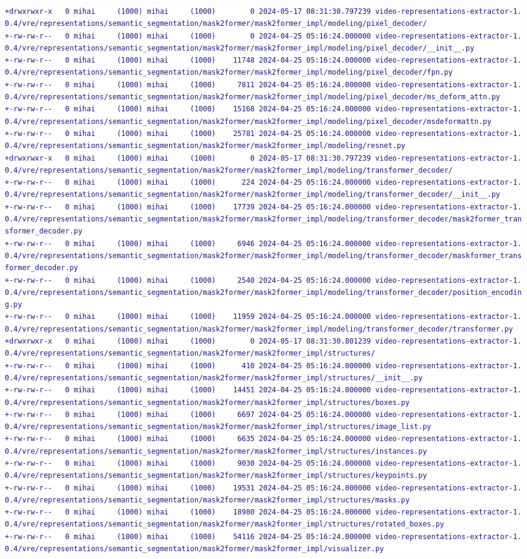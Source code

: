 ```diff
+drwxrwxr-x   0 mihai     (1000) mihai     (1000)        0 2024-05-17 08:31:30.797239 video-representations-extractor-1.0.4/vre/representations/semantic_segmentation/mask2former/mask2former_impl/modeling/pixel_decoder/
+-rw-rw-r--   0 mihai     (1000) mihai     (1000)        0 2024-04-25 05:16:24.000000 video-representations-extractor-1.0.4/vre/representations/semantic_segmentation/mask2former/mask2former_impl/modeling/pixel_decoder/__init__.py
+-rw-rw-r--   0 mihai     (1000) mihai     (1000)    11748 2024-04-25 05:16:24.000000 video-representations-extractor-1.0.4/vre/representations/semantic_segmentation/mask2former/mask2former_impl/modeling/pixel_decoder/fpn.py
+-rw-rw-r--   0 mihai     (1000) mihai     (1000)     7811 2024-04-25 05:16:24.000000 video-representations-extractor-1.0.4/vre/representations/semantic_segmentation/mask2former/mask2former_impl/modeling/pixel_decoder/ms_deform_attn.py
+-rw-rw-r--   0 mihai     (1000) mihai     (1000)    15168 2024-04-25 05:16:24.000000 video-representations-extractor-1.0.4/vre/representations/semantic_segmentation/mask2former/mask2former_impl/modeling/pixel_decoder/msdeformattn.py
+-rw-rw-r--   0 mihai     (1000) mihai     (1000)    25781 2024-04-25 05:16:24.000000 video-representations-extractor-1.0.4/vre/representations/semantic_segmentation/mask2former/mask2former_impl/modeling/resnet.py
+drwxrwxr-x   0 mihai     (1000) mihai     (1000)        0 2024-05-17 08:31:30.797239 video-representations-extractor-1.0.4/vre/representations/semantic_segmentation/mask2former/mask2former_impl/modeling/transformer_decoder/
+-rw-rw-r--   0 mihai     (1000) mihai     (1000)      224 2024-04-25 05:16:24.000000 video-representations-extractor-1.0.4/vre/representations/semantic_segmentation/mask2former/mask2former_impl/modeling/transformer_decoder/__init__.py
+-rw-rw-r--   0 mihai     (1000) mihai     (1000)    17739 2024-04-25 05:16:24.000000 video-representations-extractor-1.0.4/vre/representations/semantic_segmentation/mask2former/mask2former_impl/modeling/transformer_decoder/mask2former_transformer_decoder.py
+-rw-rw-r--   0 mihai     (1000) mihai     (1000)     6946 2024-04-25 05:16:24.000000 video-representations-extractor-1.0.4/vre/representations/semantic_segmentation/mask2former/mask2former_impl/modeling/transformer_decoder/maskformer_transformer_decoder.py
+-rw-rw-r--   0 mihai     (1000) mihai     (1000)     2540 2024-04-25 05:16:24.000000 video-representations-extractor-1.0.4/vre/representations/semantic_segmentation/mask2former/mask2former_impl/modeling/transformer_decoder/position_encoding.py
+-rw-rw-r--   0 mihai     (1000) mihai     (1000)    11959 2024-04-25 05:16:24.000000 video-representations-extractor-1.0.4/vre/representations/semantic_segmentation/mask2former/mask2former_impl/modeling/transformer_decoder/transformer.py
+drwxrwxr-x   0 mihai     (1000) mihai     (1000)        0 2024-05-17 08:31:30.801239 video-representations-extractor-1.0.4/vre/representations/semantic_segmentation/mask2former/mask2former_impl/structures/
+-rw-rw-r--   0 mihai     (1000) mihai     (1000)      410 2024-04-25 05:16:24.000000 video-representations-extractor-1.0.4/vre/representations/semantic_segmentation/mask2former/mask2former_impl/structures/__init__.py
+-rw-rw-r--   0 mihai     (1000) mihai     (1000)    14451 2024-04-25 05:16:24.000000 video-representations-extractor-1.0.4/vre/representations/semantic_segmentation/mask2former/mask2former_impl/structures/boxes.py
+-rw-rw-r--   0 mihai     (1000) mihai     (1000)     6697 2024-04-25 05:16:24.000000 video-representations-extractor-1.0.4/vre/representations/semantic_segmentation/mask2former/mask2former_impl/structures/image_list.py
+-rw-rw-r--   0 mihai     (1000) mihai     (1000)     6635 2024-04-25 05:16:24.000000 video-representations-extractor-1.0.4/vre/representations/semantic_segmentation/mask2former/mask2former_impl/structures/instances.py
+-rw-rw-r--   0 mihai     (1000) mihai     (1000)     9030 2024-04-25 05:16:24.000000 video-representations-extractor-1.0.4/vre/representations/semantic_segmentation/mask2former/mask2former_impl/structures/keypoints.py
+-rw-rw-r--   0 mihai     (1000) mihai     (1000)    19531 2024-04-25 05:16:24.000000 video-representations-extractor-1.0.4/vre/representations/semantic_segmentation/mask2former/mask2former_impl/structures/masks.py
+-rw-rw-r--   0 mihai     (1000) mihai     (1000)    18980 2024-04-25 05:16:24.000000 video-representations-extractor-1.0.4/vre/representations/semantic_segmentation/mask2former/mask2former_impl/structures/rotated_boxes.py
+-rw-rw-r--   0 mihai     (1000) mihai     (1000)    54116 2024-04-25 05:16:24.000000 video-representations-extractor-1.0.4/vre/representations/semantic_segmentation/mask2former/mask2former_impl/visualizer.py
```